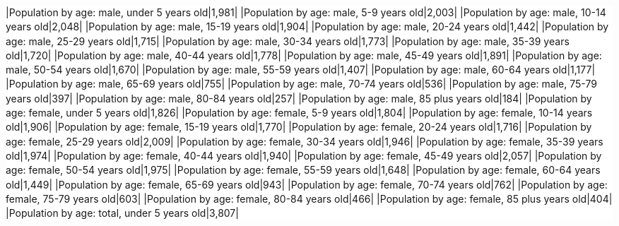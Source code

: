 |Population by age: male, under 5 years old|1,981|
|Population by age: male, 5-9 years old|2,003|
|Population by age: male, 10-14 years old|2,048|
|Population by age: male, 15-19 years old|1,904|
|Population by age: male, 20-24 years old|1,442|
|Population by age: male, 25-29 years old|1,715|
|Population by age: male, 30-34 years old|1,773|
|Population by age: male, 35-39 years old|1,720|
|Population by age: male, 40-44 years old|1,778|
|Population by age: male, 45-49 years old|1,891|
|Population by age: male, 50-54 years old|1,670|
|Population by age: male, 55-59 years old|1,407|
|Population by age: male, 60-64 years old|1,177|
|Population by age: male, 65-69 years old|755|
|Population by age: male, 70-74 years old|536|
|Population by age: male, 75-79 years old|397|
|Population by age: male, 80-84 years old|257|
|Population by age: male, 85 plus years old|184|
|Population by age: female, under 5 years old|1,826|
|Population by age: female, 5-9 years old|1,804|
|Population by age: female, 10-14 years old|1,906|
|Population by age: female, 15-19 years old|1,770|
|Population by age: female, 20-24 years old|1,716|
|Population by age: female, 25-29 years old|2,009|
|Population by age: female, 30-34 years old|1,946|
|Population by age: female, 35-39 years old|1,974|
|Population by age: female, 40-44 years old|1,940|
|Population by age: female, 45-49 years old|2,057|
|Population by age: female, 50-54 years old|1,975|
|Population by age: female, 55-59 years old|1,648|
|Population by age: female, 60-64 years old|1,449|
|Population by age: female, 65-69 years old|943|
|Population by age: female, 70-74 years old|762|
|Population by age: female, 75-79 years old|603|
|Population by age: female, 80-84 years old|466|
|Population by age: female, 85 plus years old|404|
|Population by age: total, under 5 years old|3,807|